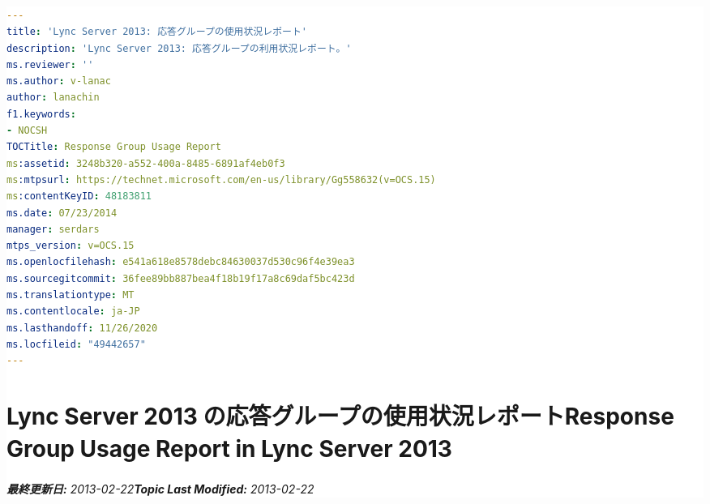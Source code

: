 ```yaml
---
title: 'Lync Server 2013: 応答グループの使用状況レポート'
description: 'Lync Server 2013: 応答グループの利用状況レポート。'
ms.reviewer: ''
ms.author: v-lanac
author: lanachin
f1.keywords:
- NOCSH
TOCTitle: Response Group Usage Report
ms:assetid: 3248b320-a552-400a-8485-6891af4eb0f3
ms:mtpsurl: https://technet.microsoft.com/en-us/library/Gg558632(v=OCS.15)
ms:contentKeyID: 48183811
ms.date: 07/23/2014
manager: serdars
mtps_version: v=OCS.15
ms.openlocfilehash: e541a618e8578debc84630037d530c96f4e39ea3
ms.sourcegitcommit: 36fee89bb887bea4f18b19f17a8c69daf5bc423d
ms.translationtype: MT
ms.contentlocale: ja-JP
ms.lasthandoff: 11/26/2020
ms.locfileid: "49442657"
---
```

# <a name="response-group-usage-report-in-lync-server-2013"></a><span data-ttu-id="f1c2c-103">Lync Server 2013 の応答グループの使用状況レポート</span><span class="sxs-lookup"><span data-stu-id="f1c2c-103">Response Group Usage Report in Lync Server 2013</span></span>

<div data-xmlns="http://www.w3.org/1999/xhtml">

<div class="topic" data-xmlns="http://www.w3.org/1999/xhtml" data-msxsl="urn:schemas-microsoft-com:xslt" data-cs="https://msdn.microsoft.com/">

<div data-asp="https://msdn2.microsoft.com/asp">



</div>

<div id="mainSection">

<div id="mainBody"><span data-ttu-id="f1c2c-104">

<span> </span></span><span class="sxs-lookup"><span data-stu-id="f1c2c-104">

<span> </span></span></span>

<span data-ttu-id="f1c2c-105">_**最終更新日:** 2013-02-22_</span><span class="sxs-lookup"><span data-stu-id="f1c2c-105">_**Topic Last Modified:** 2013-02-22_</span></span>
